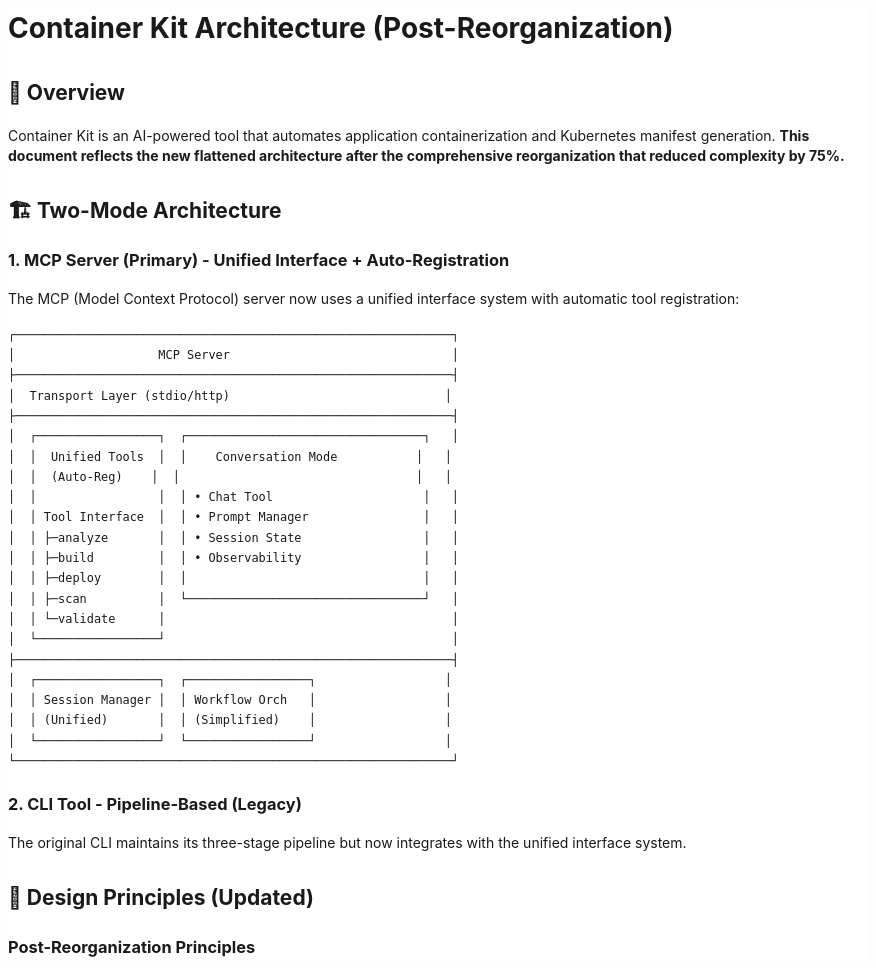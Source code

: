 # Container Kit Architecture (Post-Reorganization)

## 🧭 Overview

Container Kit is an AI-powered tool that automates application containerization and Kubernetes manifest generation. **This document reflects the new flattened architecture after the comprehensive reorganization that reduced complexity by 75%.**

## 🏗️ Two-Mode Architecture

### 1. MCP Server (Primary) - Unified Interface + Auto-Registration

The MCP (Model Context Protocol) server now uses a unified interface system with automatic tool registration:

```
┌─────────────────────────────────────────────────────────────┐
│                    MCP Server                               │
├─────────────────────────────────────────────────────────────┤
│  Transport Layer (stdio/http)                              │
├─────────────────────────────────────────────────────────────┤
│  ┌─────────────────┐  ┌─────────────────────────────────┐   │
│  │  Unified Tools  │  │    Conversation Mode           │   │
│  │  (Auto-Reg)    │  │                                 │   │
│  │                 │  │ • Chat Tool                     │   │
│  │ Tool Interface  │  │ • Prompt Manager                │   │
│  │ ├─analyze       │  │ • Session State                 │   │
│  │ ├─build         │  │ • Observability                 │   │
│  │ ├─deploy        │  │                                 │   │
│  │ ├─scan          │  └─────────────────────────────────┘   │
│  │ └─validate      │                                        │
│  └─────────────────┘                                        │
├─────────────────────────────────────────────────────────────┤
│  ┌─────────────────┐  ┌─────────────────┐                  │
│  │ Session Manager │  │ Workflow Orch   │                  │
│  │ (Unified)       │  │ (Simplified)    │                  │
│  └─────────────────┘  └─────────────────┘                  │
└─────────────────────────────────────────────────────────────┘
```

### 2. CLI Tool - Pipeline-Based (Legacy)

The original CLI maintains its three-stage pipeline but now integrates with the unified interface system.

## 🎯 Design Principles (Updated)

### Post-Reorganization Principles
